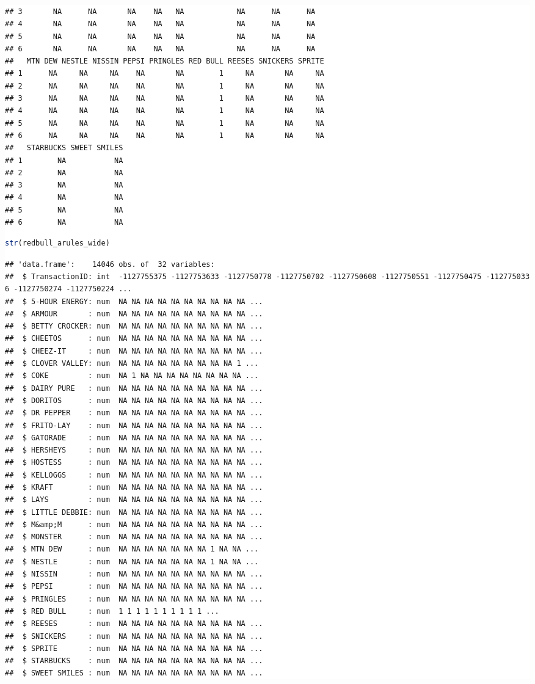 ```
## 3       NA      NA       NA    NA   NA            NA      NA      NA
## 4       NA      NA       NA    NA   NA            NA      NA      NA
## 5       NA      NA       NA    NA   NA            NA      NA      NA
## 6       NA      NA       NA    NA   NA            NA      NA      NA
##   MTN DEW NESTLE NISSIN PEPSI PRINGLES RED BULL REESES SNICKERS SPRITE
## 1      NA     NA     NA    NA       NA        1     NA       NA     NA
## 2      NA     NA     NA    NA       NA        1     NA       NA     NA
## 3      NA     NA     NA    NA       NA        1     NA       NA     NA
## 4      NA     NA     NA    NA       NA        1     NA       NA     NA
## 5      NA     NA     NA    NA       NA        1     NA       NA     NA
## 6      NA     NA     NA    NA       NA        1     NA       NA     NA
##   STARBUCKS SWEET SMILES
## 1        NA           NA
## 2        NA           NA
## 3        NA           NA
## 4        NA           NA
## 5        NA           NA
## 6        NA           NA
```

```r
str(redbull_arules_wide)
```

```
## 'data.frame':	14046 obs. of  32 variables:
##  $ TransactionID: int  -1127755375 -1127753633 -1127750778 -1127750702 -1127750608 -1127750551 -1127750475 -1127750336 -1127750274 -1127750224 ...
##  $ 5-HOUR ENERGY: num  NA NA NA NA NA NA NA NA NA NA ...
##  $ ARMOUR       : num  NA NA NA NA NA NA NA NA NA NA ...
##  $ BETTY CROCKER: num  NA NA NA NA NA NA NA NA NA NA ...
##  $ CHEETOS      : num  NA NA NA NA NA NA NA NA NA NA ...
##  $ CHEEZ-IT     : num  NA NA NA NA NA NA NA NA NA NA ...
##  $ CLOVER VALLEY: num  NA NA NA NA NA NA NA NA NA 1 ...
##  $ COKE         : num  NA 1 NA NA NA NA NA NA NA NA ...
##  $ DAIRY PURE   : num  NA NA NA NA NA NA NA NA NA NA ...
##  $ DORITOS      : num  NA NA NA NA NA NA NA NA NA NA ...
##  $ DR PEPPER    : num  NA NA NA NA NA NA NA NA NA NA ...
##  $ FRITO-LAY    : num  NA NA NA NA NA NA NA NA NA NA ...
##  $ GATORADE     : num  NA NA NA NA NA NA NA NA NA NA ...
##  $ HERSHEYS     : num  NA NA NA NA NA NA NA NA NA NA ...
##  $ HOSTESS      : num  NA NA NA NA NA NA NA NA NA NA ...
##  $ KELLOGGS     : num  NA NA NA NA NA NA NA NA NA NA ...
##  $ KRAFT        : num  NA NA NA NA NA NA NA NA NA NA ...
##  $ LAYS         : num  NA NA NA NA NA NA NA NA NA NA ...
##  $ LITTLE DEBBIE: num  NA NA NA NA NA NA NA NA NA NA ...
##  $ M&amp;M      : num  NA NA NA NA NA NA NA NA NA NA ...
##  $ MONSTER      : num  NA NA NA NA NA NA NA NA NA NA ...
##  $ MTN DEW      : num  NA NA NA NA NA NA NA 1 NA NA ...
##  $ NESTLE       : num  NA NA NA NA NA NA NA 1 NA NA ...
##  $ NISSIN       : num  NA NA NA NA NA NA NA NA NA NA ...
##  $ PEPSI        : num  NA NA NA NA NA NA NA NA NA NA ...
##  $ PRINGLES     : num  NA NA NA NA NA NA NA NA NA NA ...
##  $ RED BULL     : num  1 1 1 1 1 1 1 1 1 1 ...
##  $ REESES       : num  NA NA NA NA NA NA NA NA NA NA ...
##  $ SNICKERS     : num  NA NA NA NA NA NA NA NA NA NA ...
##  $ SPRITE       : num  NA NA NA NA NA NA NA NA NA NA ...
##  $ STARBUCKS    : num  NA NA NA NA NA NA NA NA NA NA ...
##  $ SWEET SMILES : num  NA NA NA NA NA NA NA NA NA NA ...
```
